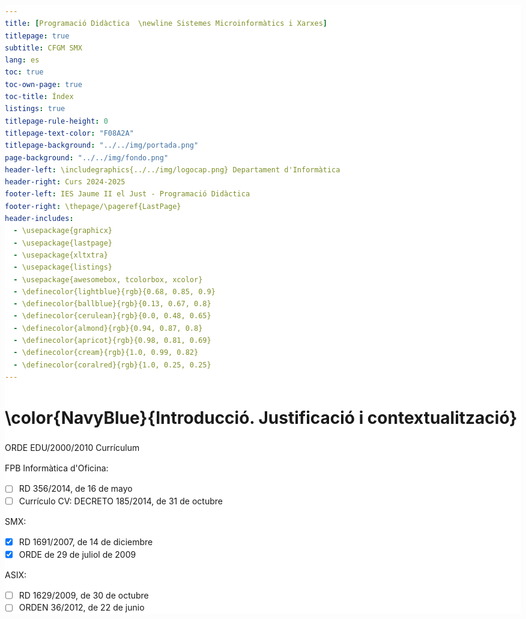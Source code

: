 ```yaml
---
title: [Programació Didàctica  \newline Sistemes Microinformàtics i Xarxes]
titlepage: true
subtitle: CFGM SMX
lang: es
toc: true
toc-own-page: true
toc-title: Índex
listings: true
titlepage-rule-height: 0
titlepage-text-color: "F08A2A"
titlepage-background: "../../img/portada.png"
page-background: "../../img/fondo.png"
header-left: \includegraphics{../../img/logocap.png} Departament d'Informàtica
header-right: Curs 2024-2025
footer-left: IES Jaume II el Just - Programació Didàctica
footer-right: \thepage/\pageref{LastPage}
header-includes:
  - \usepackage{graphicx}
  - \usepackage{lastpage}
  - \usepackage{xltxtra}
  - \usepackage{listings}
  - \usepackage{awesomebox, tcolorbox, xcolor}
  - \definecolor{lightblue}{rgb}{0.68, 0.85, 0.9}
  - \definecolor{ballblue}{rgb}{0.13, 0.67, 0.8}
  - \definecolor{cerulean}{rgb}{0.0, 0.48, 0.65}
  - \definecolor{almond}{rgb}{0.94, 0.87, 0.8}
  - \definecolor{apricot}{rgb}{0.98, 0.81, 0.69}
  - \definecolor{cream}{rgb}{1.0, 0.99, 0.82}
  - \definecolor{coralred}{rgb}{1.0, 0.25, 0.25}
---
```


# \color{NavyBlue}{Introducció. Justificació i contextualització}

ORDE EDU/2000/2010 Currículum 

FPB Informàtica d'Oficina:

- [ ] RD 356/2014, de 16 de mayo
- [ ] Currículo CV: DECRETO 185/2014, de 31 de octubre

SMX:

- [X]  RD 1691/2007, de 14 de diciembre
- [x]  ORDE de 29 de juliol de 2009

ASIX:

- [ ] RD 1629/2009, de 30 de octubre
- [ ] ORDEN 36/2012, de 22 de junio
